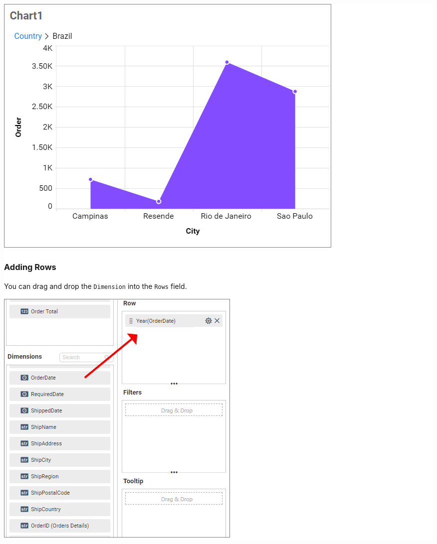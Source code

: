 ![Drilled view](/static/assets/embedded/visualizing-data/visualization-widgets/images/stacked-area-chart/stackedareadrill.png)

### Adding Rows

You can drag and drop the `Dimension` into the `Rows` field. 

![Adding Rows](/static/assets/embedded/visualizing-data/visualization-widgets/images/stacked-area-chart/chart-row.png)
